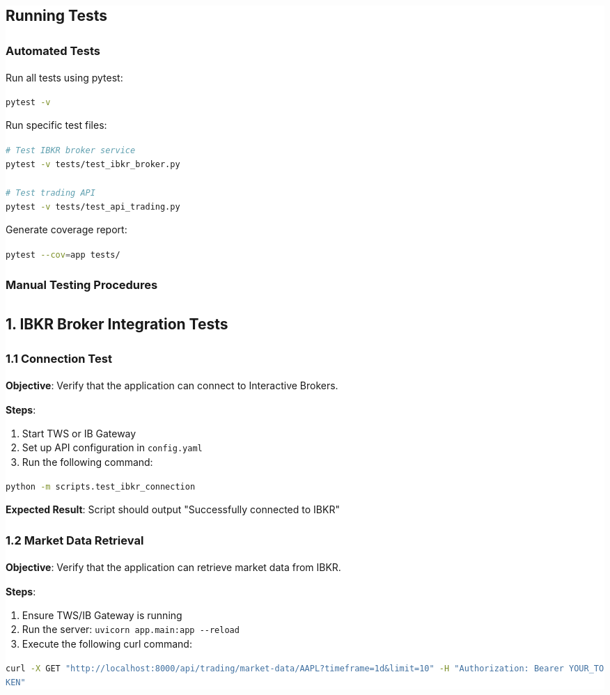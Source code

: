## Running Tests

### Automated Tests

Run all tests using pytest:

```bash
pytest -v
```

Run specific test files:

```bash
# Test IBKR broker service
pytest -v tests/test_ibkr_broker.py

# Test trading API
pytest -v tests/test_api_trading.py
```

Generate coverage report:

```bash
pytest --cov=app tests/
```

### Manual Testing Procedures

## 1. IBKR Broker Integration Tests

### 1.1 Connection Test

**Objective**: Verify that the application can connect to Interactive Brokers.

**Steps**:
1. Start TWS or IB Gateway
2. Set up API configuration in `config.yaml`
3. Run the following command:

```bash
python -m scripts.test_ibkr_connection
```

**Expected Result**: Script should output "Successfully connected to IBKR"

### 1.2 Market Data Retrieval

**Objective**: Verify that the application can retrieve market data from IBKR.

**Steps**:
1. Ensure TWS/IB Gateway is running
2. Run the server: `uvicorn app.main:app --reload`
3. Execute the following curl command:

```bash
curl -X GET "http://localhost:8000/api/trading/market-data/AAPL?timeframe=1d&limit=10" -H "Authorization: Bearer YOUR_TOKEN"
```

